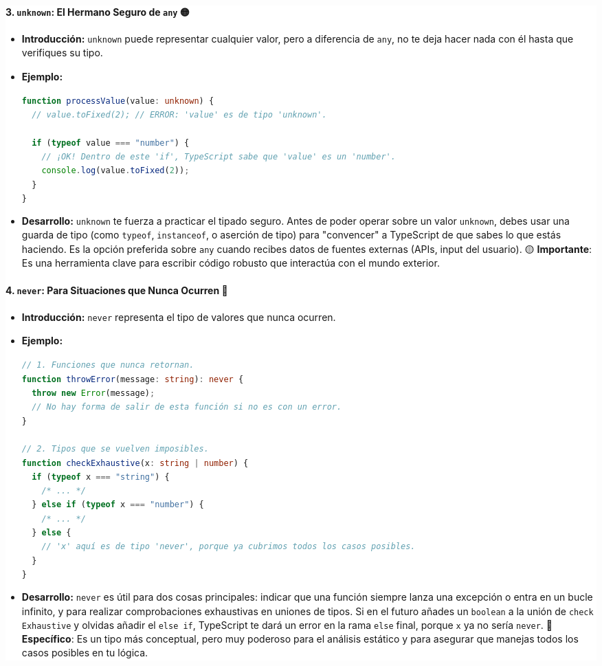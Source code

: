 #### 3. **`unknown`: El Hermano Seguro de `any`** 🟡

- **Introducción:** `unknown` puede representar cualquier valor, pero a diferencia de `any`, no te deja hacer nada con él hasta que verifiques su tipo.
- **Ejemplo:**

  ```typescript
  function processValue(value: unknown) {
    // value.toFixed(2); // ERROR: 'value' es de tipo 'unknown'.

    if (typeof value === "number") {
      // ¡OK! Dentro de este 'if', TypeScript sabe que 'value' es un 'number'.
      console.log(value.toFixed(2));
    }
  }
  ```

- **Desarrollo:** `unknown` te fuerza a practicar el tipado seguro. Antes de poder operar sobre un valor `unknown`, debes usar una guarda de tipo (como `typeof`, `instanceof`, o aserción de tipo) para "convencer" a TypeScript de que sabes lo que estás haciendo. Es la opción preferida sobre `any` cuando recibes datos de fuentes externas (APIs, input del usuario).
  🟡 **Importante**: Es una herramienta clave para escribir código robusto que interactúa con el mundo exterior.

#### 4. **`never`: Para Situaciones que Nunca Ocurren** 🔵

- **Introducción:** `never` representa el tipo de valores que nunca ocurren.
- **Ejemplo:**

  ```typescript
  // 1. Funciones que nunca retornan.
  function throwError(message: string): never {
    throw new Error(message);
    // No hay forma de salir de esta función si no es con un error.
  }

  // 2. Tipos que se vuelven imposibles.
  function checkExhaustive(x: string | number) {
    if (typeof x === "string") {
      /* ... */
    } else if (typeof x === "number") {
      /* ... */
    } else {
      // 'x' aquí es de tipo 'never', porque ya cubrimos todos los casos posibles.
    }
  }
  ```

- **Desarrollo:** `never` es útil para dos cosas principales: indicar que una función siempre lanza una excepción o entra en un bucle infinito, y para realizar comprobaciones exhaustivas en uniones de tipos. Si en el futuro añades un `boolean` a la unión de `checkExhaustive` y olvidas añadir el `else if`, TypeScript te dará un error en la rama `else` final, porque `x` ya no sería `never`.
  🔵 **Específico**: Es un tipo más conceptual, pero muy poderoso para el análisis estático y para asegurar que manejas todos los casos posibles en tu lógica.
